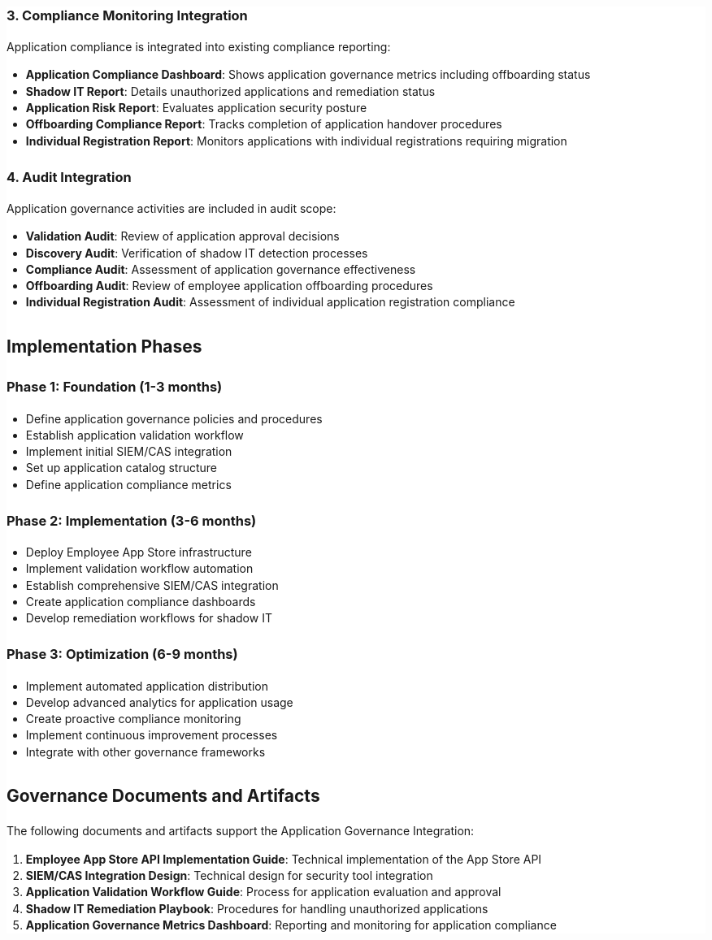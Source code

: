 ### 3. Compliance Monitoring Integration
Application compliance is integrated into existing compliance reporting:

- **Application Compliance Dashboard**: Shows application governance metrics including offboarding status
- **Shadow IT Report**: Details unauthorized applications and remediation status
- **Application Risk Report**: Evaluates application security posture
- **Offboarding Compliance Report**: Tracks completion of application handover procedures
- **Individual Registration Report**: Monitors applications with individual registrations requiring migration

### 4. Audit Integration
Application governance activities are included in audit scope:

- **Validation Audit**: Review of application approval decisions
- **Discovery Audit**: Verification of shadow IT detection processes
- **Compliance Audit**: Assessment of application governance effectiveness
- **Offboarding Audit**: Review of employee application offboarding procedures
- **Individual Registration Audit**: Assessment of individual application registration compliance

## Implementation Phases

### Phase 1: Foundation (1-3 months)
- Define application governance policies and procedures
- Establish application validation workflow
- Implement initial SIEM/CAS integration
- Set up application catalog structure
- Define application compliance metrics

### Phase 2: Implementation (3-6 months)
- Deploy Employee App Store infrastructure
- Implement validation workflow automation
- Establish comprehensive SIEM/CAS integration
- Create application compliance dashboards
- Develop remediation workflows for shadow IT

### Phase 3: Optimization (6-9 months)
- Implement automated application distribution
- Develop advanced analytics for application usage
- Create proactive compliance monitoring
- Implement continuous improvement processes
- Integrate with other governance frameworks

## Governance Documents and Artifacts

The following documents and artifacts support the Application Governance Integration:

1. **Employee App Store API Implementation Guide**: Technical implementation of the App Store API
2. **SIEM/CAS Integration Design**: Technical design for security tool integration
3. **Application Validation Workflow Guide**: Process for application evaluation and approval
4. **Shadow IT Remediation Playbook**: Procedures for handling unauthorized applications
5. **Application Governance Metrics Dashboard**: Reporting and monitoring for application compliance
